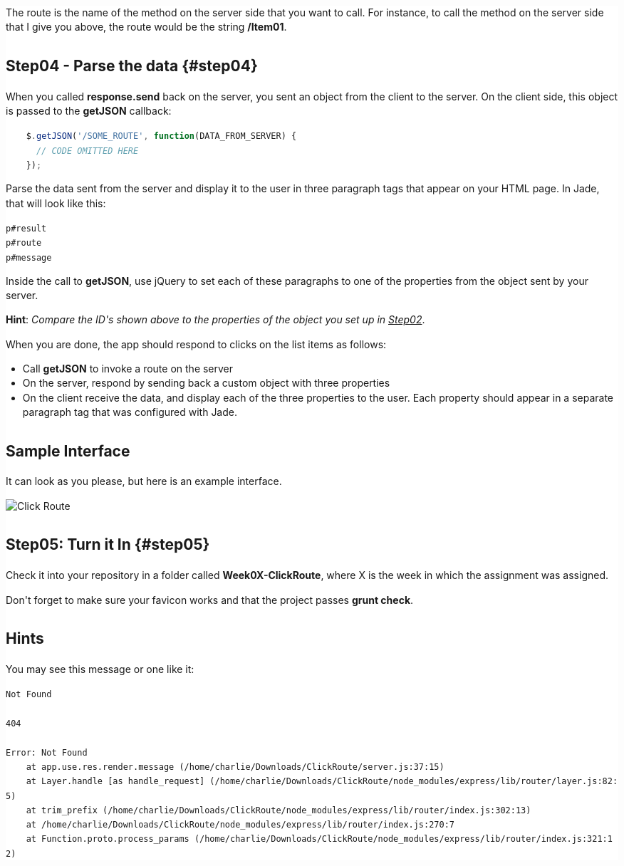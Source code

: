 The route is the name of the method on the server side that you want to call. For instance, to call the method on the server side that I give you above, the route would be the string **/Item01**.

## Step04 - Parse the data {#step04}

When you called **response.send** back on the server, you sent an object from the client to the server. On the client side, this object is passed to the **getJSON** callback:

```javascript
    $.getJSON('/SOME_ROUTE', function(DATA_FROM_SERVER) {
      // CODE OMITTED HERE
    });
```

Parse the data sent from the server and display it to the user in three paragraph tags that appear on your HTML page. In Jade, that will look like this:

```text
p#result
p#route
p#message
```

Inside the call to **getJSON**, use jQuery to set each of these paragraphs to one of the properties from the object sent by your server.

**Hint**: *Compare the ID's shown above to the properties of the object you set up in [Step02](#step02)*.

When you are done, the app should respond to clicks on the list items as follows:

- Call **getJSON** to invoke a route on the server
- On the server, respond by sending back a custom object with three properties
- On the client receive the data, and display each of the three properties to the user. Each property should appear in a separate paragraph tag that was configured with Jade.

[getJson]: http://www.elvenware.com/charlie/development/web/JavaScript/JQueryBasic.html#getJSON

## Sample Interface

It can look as you please, but here is an example interface.

![Click Route](https://s3.amazonaws.com/s3bucket01.elvenware.com/dev-images/cloud/ClickEvents05.png)

## Step05: Turn it In {#step05}

Check it into your repository in a folder called **Week0X-ClickRoute**, where X is the week in which the assignment was assigned.

Don't forget to make sure your favicon works and that the project passes **grunt check**.

## Hints

You may see this message or one like it:

```
Not Found

404

Error: Not Found
    at app.use.res.render.message (/home/charlie/Downloads/ClickRoute/server.js:37:15)
    at Layer.handle [as handle_request] (/home/charlie/Downloads/ClickRoute/node_modules/express/lib/router/layer.js:82:5)
    at trim_prefix (/home/charlie/Downloads/ClickRoute/node_modules/express/lib/router/index.js:302:13)
    at /home/charlie/Downloads/ClickRoute/node_modules/express/lib/router/index.js:270:7
    at Function.proto.process_params (/home/charlie/Downloads/ClickRoute/node_modules/express/lib/router/index.js:321:12)
```

[domReady]: http://requirejs.org/docs/api.html#pageload
[reqjs]: http://www.elvenware.com/charlie/development/web/JavaScript/Require.html
